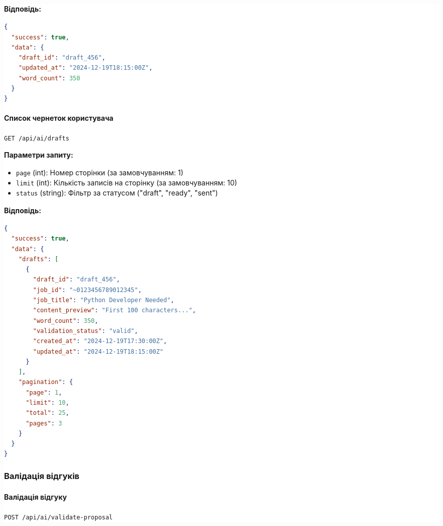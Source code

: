 **Відповідь:**
```json
{
  "success": true,
  "data": {
    "draft_id": "draft_456",
    "updated_at": "2024-12-19T18:15:00Z",
    "word_count": 350
  }
}
```

#### Список чернеток користувача
```http
GET /api/ai/drafts
```

**Параметри запиту:**
- `page` (int): Номер сторінки (за замовчуванням: 1)
- `limit` (int): Кількість записів на сторінку (за замовчуванням: 10)
- `status` (string): Фільтр за статусом ("draft", "ready", "sent")

**Відповідь:**
```json
{
  "success": true,
  "data": {
    "drafts": [
      {
        "draft_id": "draft_456",
        "job_id": "~0123456789012345",
        "job_title": "Python Developer Needed",
        "content_preview": "First 100 characters...",
        "word_count": 350,
        "validation_status": "valid",
        "created_at": "2024-12-19T17:30:00Z",
        "updated_at": "2024-12-19T18:15:00Z"
      }
    ],
    "pagination": {
      "page": 1,
      "limit": 10,
      "total": 25,
      "pages": 3
    }
  }
}
```

### Валідація відгуків

#### Валідація відгуку
```http
POST /api/ai/validate-proposal
```
